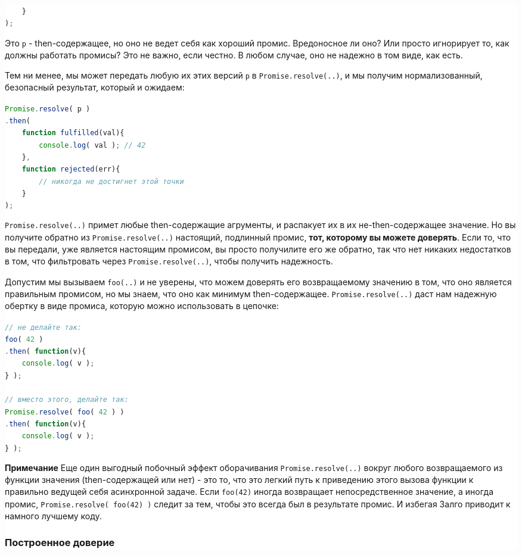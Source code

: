 ```js
	}
);
```

Это `p` - then-содержащее, но оно не ведет себя как хороший промис. Вредоносное ли оно? Или просто игнорирует то, как должны работать промисы? Это не важно, если честно. В любом случае, оно не надежно в том виде, как есть.

Тем ни менее, мы может передать любую их этих версий `p` в `Promise.resolve(..)`, и мы получим нормализованный, безопасный результат, который и ожидаем:

```js
Promise.resolve( p )
.then(
	function fulfilled(val){
		console.log( val ); // 42
	},
	function rejected(err){
		// никогда не достигнет этой точки
	}
);
```

`Promise.resolve(..)` примет любые then-содержащие агрументы, и распакует их в их не-then-содержащее значение. Но вы получите обратно из `Promise.resolve(..)` настоящий, подлинный промис, **тот, которому вы можете доверять**. Если то, что вы передали, уже является настоящим промисом, вы просто получилите его же обратно, так что нет никаких недостатков в том, что фильтровать через `Promise.resolve(..)`, чтобы получить надежность.

Допустим мы вызываем `foo(..)` и не уверены, что можем доверять его возвращаемому значению в том, что оно является правильным промисом, но мы знаем, что оно как минимум then-содержащее. `Promise.resolve(..)` даст нам надежную обертку в виде промиса, которую можно использовать в цепочке:

```js
// не делайте так:
foo( 42 )
.then( function(v){
	console.log( v );
} );

// вместо этого, делайте так:
Promise.resolve( foo( 42 ) )
.then( function(v){
	console.log( v );
} );
```

**Примечание** Еще один выгодный побочный эффект оборачивания `Promise.resolve(..)` вокруг любого возвращаемого из функции значения (then-содержащей или нет) - это то, что  это легкий путь к приведению этого вызова функции к правильно ведущей себя асинхронной задаче. Если `foo(42)` иногда возвращает непосредственное значение, а иногда промис, `Promise.resolve( foo(42) )` следит за тем, чтобы это всегда был в результате промис. И избегая Залго приводит к намного лучшему коду.

### Построенное доверие
